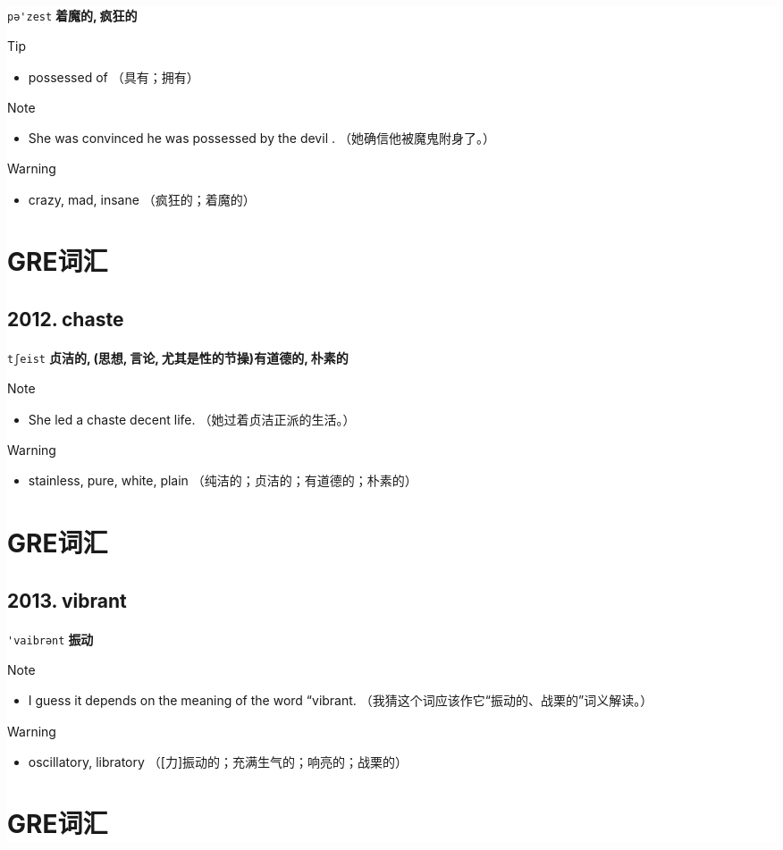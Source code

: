 `pə'zest`  **着魔的, 疯狂的**

> [!TIP]
>
> - possessed of （具有；拥有）
>

> [!NOTE]
>
> - She was convinced he was possessed by the devil . （她确信他被魔鬼附身了。）
>

> [!WARNING]
>
> - crazy, mad, insane （疯狂的；着魔的）
>

# GRE词汇

## 2012. chaste

`tʃeist`  **贞洁的, (思想, 言论, 尤其是性的节操)有道德的, 朴素的**

> [!NOTE]
>
> - She led a chaste decent life. （她过着贞洁正派的生活。）
>

> [!WARNING]
>
> - stainless, pure, white, plain （纯洁的；贞洁的；有道德的；朴素的）
>

# GRE词汇

## 2013. vibrant

`'vaibrənt`  **振动**

> [!NOTE]
>
> - I guess it depends on the meaning of the word “vibrant. （我猜这个词应该作它“振动的、战栗的”词义解读。）
>

> [!WARNING]
>
> - oscillatory, libratory （[力]振动的；充满生气的；响亮的；战栗的）
>

# GRE词汇
